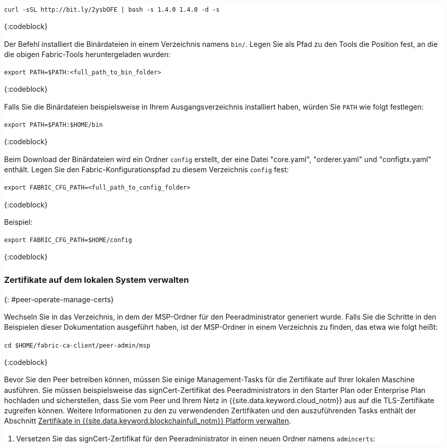 ```
curl -sSL http://bit.ly/2ysbOFE | bash -s 1.4.0 1.4.0 -d -s
```
{:codeblock}

Der Befehl installiert die Binärdateien in einem Verzeichnis namens `bin/`. Legen Sie als Pfad zu den Tools die Position fest, an die die obigen Fabric-Tools heruntergeladen wurden:
```
export PATH=$PATH:<full_path_to_bin_folder>
```
{:codeblock}

Falls Sie die Binärdateien beispielsweise in Ihrem Ausgangsverzeichnis installiert haben, würden Sie `PATH` wie folgt festlegen:

```
export PATH=$PATH:$HOME/bin
```
{:codeblock}

Beim Download der Binärdateien wird ein Ordner `config` erstellt, der eine Datei "core.yaml", "orderer.yaml" und "configtx.yaml" enthält. Legen Sie den Fabric-Konfigurationspfad zu diesem Verzeichnis `config` fest:

```
export FABRIC_CFG_PATH=<full_path_to_config_folder>
```
{:codeblock}

Beispiel:
```
export FABRIC_CFG_PATH=$HOME/config
```
{:codeblock}


### Zertifikate auf dem lokalen System verwalten
{: #peer-operate-manage-certs}

Wechseln Sie in das Verzeichnis, in dem der MSP-Ordner für den Peeradministrator generiert wurde. Falls Sie die Schritte in den Beispielen dieser Dokumentation ausgeführt haben, ist der MSP-Ordner in einem Verzeichnis zu finden, das etwa wie folgt heißt:

```
cd $HOME/fabric-ca-client/peer-admin/msp
```
{:codeblock}

Bevor Sie den Peer betreiben können, müssen Sie einige Management-Tasks für die Zertifikate auf Ihrer lokalen Maschine ausführen. Sie müssen beispielsweise das signCert-Zertifikat des Peeradministrators in den Starter Plan oder Enterprise Plan hochladen und sicherstellen, dass Sie vom Peer und Ihrem Netz in {{site.data.keyword.cloud_notm}} aus auf die TLS-Zertifikate zugreifen können. Weitere Informationen zu den zu verwendenden Zertifikaten und den auszuführenden Tasks enthält der Abschnitt [Zertifikate in {{site.data.keyword.blockchainfull_notm}} Platform verwalten](/docs/services/blockchain/certificates.html#managing-certificates).

1. Versetzen Sie das signCert-Zertifikat für den Peeradministrator in einen neuen Ordner namens `admincerts`:
